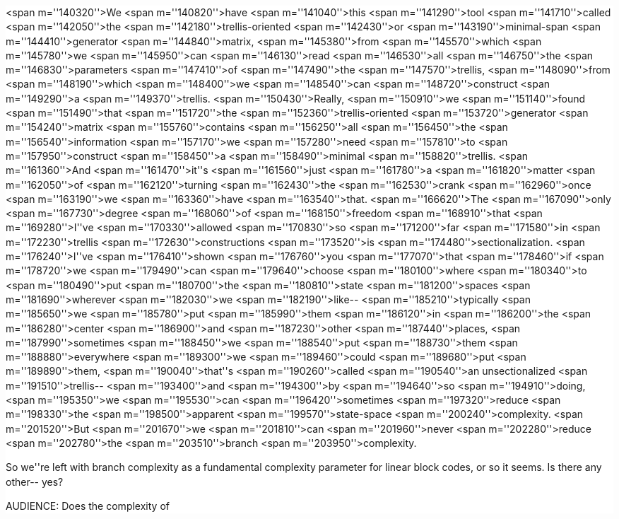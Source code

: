   <span m=''140320''>We</span> <span m=''140820''>have</span> <span m=''141040''>this</span>
  <span m=''141290''>tool</span> <span m=''141710''>called</span> <span m=''142050''>the</span>
  <span m=''142180''>trellis-oriented</span> <span m=''142430''>or</span> <span m=''143190''>minimal-span</span>
  <span m=''144410''>generator</span> <span m=''144840''>matrix,</span> <span m=''145380''>from</span>
  <span m=''145570''>which</span> <span m=''145780''>we</span> <span m=''145950''>can</span>
  <span m=''146130''>read</span> <span m=''146530''>all</span> <span m=''146750''>the</span>
  <span m=''146830''>parameters</span> <span m=''147410''>of</span> <span m=''147490''>the</span>
  <span m=''147570''>trellis,</span> <span m=''148090''>from</span> <span m=''148190''>which</span>
  <span m=''148400''>we</span> <span m=''148540''>can</span> <span m=''148720''>construct</span>
  <span m=''149290''>a</span> <span m=''149370''>trellis.</span> <span m=''150430''>Really,</span>
  <span m=''150910''>we</span> <span m=''151140''>found</span> <span m=''151490''>that</span>
  <span m=''151720''>the</span> <span m=''152360''>trellis-oriented</span> <span m=''153720''>generator</span>
  <span m=''154240''>matrix</span> <span m=''155760''>contains</span> <span m=''156250''>all</span>
  <span m=''156450''>the</span> <span m=''156540''>information</span> <span m=''157170''>we</span>
  <span m=''157280''>need</span> <span m=''157810''>to</span> <span m=''157950''>construct</span>
  <span m=''158450''>a</span> <span m=''158490''>minimal</span> <span m=''158820''>trellis.</span>
  <span m=''161360''>And</span> <span m=''161470''>it''s</span> <span m=''161560''>just</span>
  <span m=''161780''>a</span> <span m=''161820''>matter</span> <span m=''162050''>of</span>
  <span m=''162120''>turning</span> <span m=''162430''>the</span> <span m=''162530''>crank</span>
  <span m=''162960''>once</span> <span m=''163190''>we</span> <span m=''163360''>have</span>
  <span m=''163540''>that.</span> <span m=''166620''>The</span> <span m=''167090''>only</span>
  <span m=''167730''>degree</span> <span m=''168060''>of</span> <span m=''168150''>freedom</span>
  <span m=''168910''>that</span> <span m=''169280''>I''ve</span> <span m=''170330''>allowed</span>
  <span m=''170830''>so</span> <span m=''171200''>far</span> <span m=''171580''>in</span>
  <span m=''172230''>trellis</span> <span m=''172630''>constructions</span> <span
  m=''173520''>is</span> <span m=''174480''>sectionalization.</span> <span m=''176240''>I''ve</span>
  <span m=''176410''>shown</span> <span m=''176760''>you</span> <span m=''177070''>that</span>
  <span m=''178460''>if</span> <span m=''178720''>we</span> <span m=''179490''>can</span>
  <span m=''179640''>choose</span> <span m=''180100''>where</span> <span m=''180340''>to</span>
  <span m=''180490''>put</span> <span m=''180700''>the</span> <span m=''180810''>state</span>
  <span m=''181200''>spaces</span> <span m=''181690''>wherever</span> <span m=''182030''>we</span>
  <span m=''182190''>like--</span> <span m=''185210''>typically</span> <span m=''185650''>we</span>
  <span m=''185780''>put</span> <span m=''185990''>them</span> <span m=''186120''>in</span>
  <span m=''186200''>the</span> <span m=''186280''>center</span> <span m=''186900''>and</span>
  <span m=''187230''>other</span> <span m=''187440''>places,</span> <span m=''187990''>sometimes</span>
  <span m=''188450''>we</span> <span m=''188540''>put</span> <span m=''188730''>them</span>
  <span m=''188880''>everywhere</span> <span m=''189300''>we</span> <span m=''189460''>could</span>
  <span m=''189680''>put</span> <span m=''189890''>them,</span> <span m=''190040''>that''s</span>
  <span m=''190260''>called</span> <span m=''190540''>an unsectionalized</span> <span
  m=''191510''>trellis--</span> <span m=''193400''>and</span> <span m=''194300''>by</span>
  <span m=''194640''>so</span> <span m=''194910''>doing,</span> <span m=''195350''>we</span>
  <span m=''195530''>can</span> <span m=''196420''>sometimes</span> <span m=''197320''>reduce</span>
  <span m=''198330''>the</span> <span m=''198500''>apparent</span> <span m=''199570''>state-space</span>
  <span m=''200240''>complexity.</span> <span m=''201520''>But</span> <span m=''201670''>we</span>
  <span m=''201810''>can</span> <span m=''201960''>never</span> <span m=''202280''>reduce</span>
  <span m=''202780''>the</span> <span m=''203510''>branch</span> <span m=''203950''>complexity.</span>
  </p><p><span m=''205340''>So</span> <span m=''205860''>we''re</span> <span m=''206080''>left</span>
  <span m=''206450''>with</span> <span m=''206930''>branch</span> <span m=''207300''>complexity</span>
  <span m=''208000''>as</span> <span m=''208500''>a</span> <span m=''208590''>fundamental</span>
  <span m=''210030''>complexity</span> <span m=''210890''>parameter</span> <span m=''211520''>for</span>
  <span m=''211780''>linear</span> <span m=''212190''>block</span> <span m=''212520''>codes,</span>
  <span m=''213560''>or</span> <span m=''213690''>so</span> <span m=''213940''>it</span>
  <span m=''214080''>seems.</span> <span m=''215890''>Is</span> <span m=''216090''>there</span>
  <span m=''216310''>any</span> <span m=''216520''>other--</span> <span m=''217320''>yes?</span>
  </p><p><span m=''218141''>AUDIENCE:</span> <span m=''218622''>Does</span> <span
  m=''219103''>the</span> <span m=''219584''>complexity</span> <span m=''220065''>of</span>